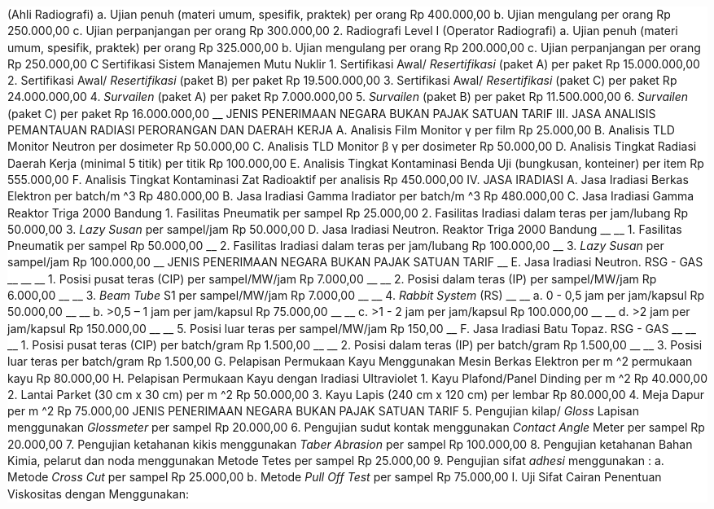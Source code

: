 (Ahli Radiografi) a. Ujian penuh (materi umum, spesifik, praktek) per orang Rp 400.000,00 b. Ujian mengulang per orang Rp 250.000,00 c. Ujian perpanjangan per orang Rp 300.000,00 2. Radiografi Level I (Operator Radiografi) a. Ujian penuh (materi umum, spesifik, praktek) per orang Rp 325.000,00 b. Ujian mengulang per orang Rp 200.000,00 c. Ujian perpanjangan per orang Rp 250.000,00 C Sertifikasi Sistem Manajemen Mutu Nuklir 1. Sertifikasi Awal/ _Resertifikasi_ (paket A) per paket Rp 15.000.000,00 2. Sertifikasi Awal/ _Resertifikasi_ (paket B) per paket Rp 19.500.000,00 3. Sertifikasi Awal/ _Resertifikasi_ (paket C) per paket Rp 24.000.000,00 4. _Survailen_ (paket A) per paket Rp 7.000.000,00 5. _Survailen_ (paket B) per paket Rp 11.500.000,00 6. _Survailen_ (paket C) per paket Rp 16.000.000,00 __ JENIS PENERIMAAN NEGARA BUKAN PAJAK SATUAN TARIF III. JASA ANALISIS PEMANTAUAN RADIASI PERORANGAN DAN DAERAH KERJA A. Analisis Film Monitor γ per film Rp 25.000,00 B. Analisis TLD Monitor Neutron per dosimeter Rp 50.000,00 C. Analisis TLD Monitor β γ per dosimeter Rp 50.000,00 D. Analisis Tingkat Radiasi Daerah Kerja (minimal 5 titik) per titik Rp 100.000,00 E. Analisis Tingkat Kontaminasi Benda Uji (bungkusan, konteiner) per item Rp 555.000,00 F. Analisis Tingkat Kontaminasi Zat Radioaktif per analisis Rp 450.000,00 IV. JASA IRADIASI A. Jasa Iradiasi Berkas Elektron per batch/m ^3 Rp 480.000,00 B. Jasa Iradiasi Gamma Iradiator per batch/m ^3 Rp 480.000,00 C. Jasa Iradiasi Gamma Reaktor Triga 2000 Bandung 1. Fasilitas Pneumatik per sampel Rp 25.000,00 2. Fasilitas Iradiasi dalam teras per jam/lubang Rp 50.000,00 3. _Lazy Susan_ per sampel/jam Rp 50.000,00 D. Jasa Iradiasi Neutron. Reaktor Triga 2000 Bandung __ __ 1. Fasilitas Pneumatik per sampel Rp 50.000,00 __ 2. Fasilitas Iradiasi dalam teras per jam/lubang Rp 100.000,00 __ 3. _Lazy Susan_ per sampel/jam Rp 100.000,00 __ JENIS PENERIMAAN NEGARA BUKAN PAJAK SATUAN TARIF __ E. Jasa Iradiasi Neutron. RSG - GAS __ __ __ 1. Posisi pusat teras (CIP) per sampel/MW/jam Rp 7.000,00 __ __ 2. Posisi dalam teras (IP) per sampel/MW/jam Rp 6.000,00 __ __ 3. _Beam Tube_ S1 per sampel/MW/jam Rp 7.000,00 __ __ 4. _Rabbit System_ (RS) __ __ a. 0 - 0,5 jam per jam/kapsul Rp 50.000,00 __ __ b. >0,5 – 1 jam per jam/kapsul Rp 75.000,00 __ __ c. >1 - 2 jam per jam/kapsul Rp 100.000,00 __ __ d. >2 jam per jam/kapsul Rp 150.000,00 __ __ 5. Posisi luar teras per sampel/MW/jam Rp 150,00 __ F. Jasa Iradiasi Batu Topaz. RSG - GAS __ __ __ 1. Posisi pusat teras (CIP) per batch/gram Rp 1.500,00 __ __ 2. Posisi dalam teras (IP) per batch/gram Rp 1.500,00 __ __ 3. Posisi luar teras per batch/gram Rp 1.500,00 G. Pelapisan Permukaan Kayu Menggunakan Mesin Berkas Elektron per m ^2 permukaan kayu Rp 80.000,00 H. Pelapisan Permukaan Kayu dengan Iradiasi Ultraviolet 1. Kayu Plafond/Panel Dinding per m ^2 Rp 40.000,00 2. Lantai Parket (30 cm x 30 cm) per m ^2 Rp 50.000,00 3. Kayu Lapis (240 cm x 120 cm) per lembar Rp 80.000,00 4. Meja Dapur per m ^2 Rp 75.000,00 JENIS PENERIMAAN NEGARA BUKAN PAJAK SATUAN TARIF 5. Pengujian kilap/ _Gloss_ Lapisan menggunakan _Glossmeter_ per sampel Rp 20.000,00 6. Pengujian sudut kontak menggunakan _Contact Angle_ Meter per sampel Rp 20.000,00 7. Pengujian ketahanan kikis menggunakan _Taber Abrasion_ per sampel Rp 100.000,00 8. Pengujian ketahanan Bahan Kimia, pelarut dan noda menggunakan Metode Tetes per sampel Rp 25.000,00 9. Pengujian sifat _adhesi_ menggunakan :
a. Metode _Cross Cut_ per sampel Rp 25.000,00 b. Metode _Pull Off Test_ per sampel Rp 75.000,00 I. Uji Sifat Cairan Penentuan Viskositas dengan Menggunakan:
